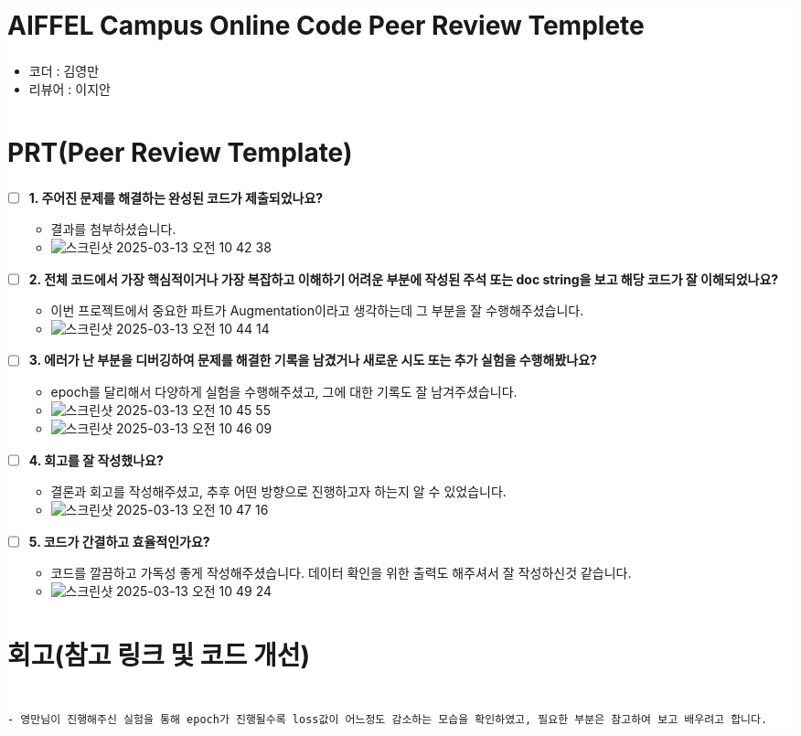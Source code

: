 # AIFFEL Campus Online Code Peer Review Templete
- 코더 : 김영만
- 리뷰어 : 이지안


# PRT(Peer Review Template)
- [ ]  **1. 주어진 문제를 해결하는 완성된 코드가 제출되었나요?**
    - 결과를 첨부하셨습니다.
    - <img width="892" alt="스크린샷 2025-03-13 오전 10 42 38" src="https://github.com/user-attachments/assets/a3d27a7e-82a0-4253-9825-289338888a8d" />

    
- [ ]  **2. 전체 코드에서 가장 핵심적이거나 가장 복잡하고 이해하기 어려운 부분에 작성된 
주석 또는 doc string을 보고 해당 코드가 잘 이해되었나요?**
    - 이번 프로젝트에서 중요한 파트가 Augmentation이라고 생각하는데 그 부분을 잘 수행해주셨습니다.
    - <img width="683" alt="스크린샷 2025-03-13 오전 10 44 14" src="https://github.com/user-attachments/assets/4cd68205-bedf-43d1-87c6-1bc787224327" />

 
- [ ]  **3. 에러가 난 부분을 디버깅하여 문제를 해결한 기록을 남겼거나
새로운 시도 또는 추가 실험을 수행해봤나요?**
    - epoch를 달리해서 다양하게 실험을 수행해주셨고, 그에 대한 기록도 잘 남겨주셨습니다.
    - <img width="736" alt="스크린샷 2025-03-13 오전 10 45 55" src="https://github.com/user-attachments/assets/b94e07e1-e951-4e1e-91e8-3fdcdc87b009" />
    - <img width="736" alt="스크린샷 2025-03-13 오전 10 46 09" src="https://github.com/user-attachments/assets/17bc8db0-cc5d-4f33-960d-e360eed38a4d" />


        
- [ ]  **4. 회고를 잘 작성했나요?**
    - 결론과 회고를 작성해주셨고, 추후 어떤 방향으로 진행하고자 하는지 알 수 있었습니다. 
    - <img width="896" alt="스크린샷 2025-03-13 오전 10 47 16" src="https://github.com/user-attachments/assets/0e6b9e0b-82bc-4bb1-9381-cbfd4bebfe88" />

        
- [ ]  **5. 코드가 간결하고 효율적인가요?**
    - 코드를 깔끔하고 가독성 좋게 작성해주셨습니다. 데이터 확인을 위한 출력도 해주셔서 잘 작성하신것 같습니다. 
    - <img width="678" alt="스크린샷 2025-03-13 오전 10 49 24" src="https://github.com/user-attachments/assets/e33c0129-3fbe-4a43-8a18-8ac9a9ad2bff" />



# 회고(참고 링크 및 코드 개선)
```

- 영만님이 진행해주신 실험을 통해 epoch가 진행될수록 loss값이 어느정도 감소하는 모습을 확인하였고, 필요한 부분은 참고하여 보고 배우려고 합니다.

```
